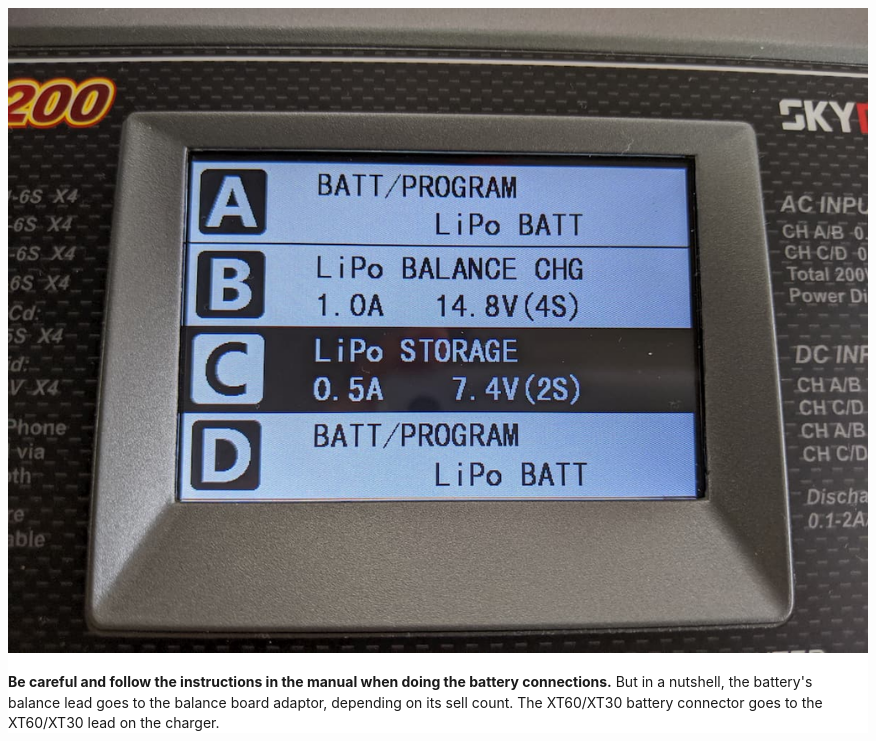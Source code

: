 ![SkyRC Q200 setting a 2S battery to storage charge at 0.5A](skyrc-q200-lipo-battery-charger-15.jpg)

**Be careful and follow the instructions in the manual when doing the battery connections.** But in a nutshell, the battery's balance lead goes to the balance board adaptor, depending on its sell count. The XT60/XT30 battery connector goes to the XT60/XT30 lead on the charger.

